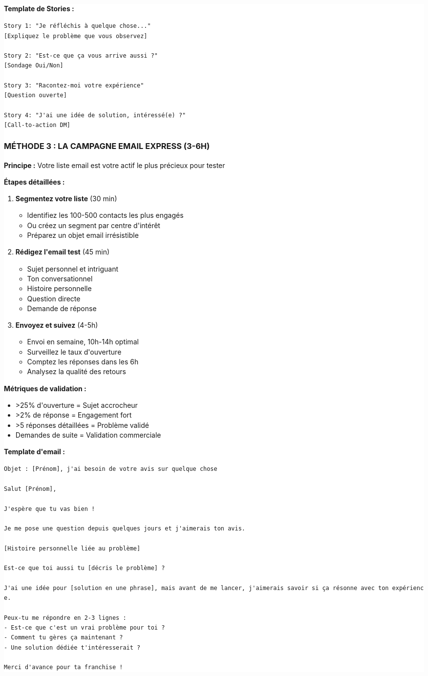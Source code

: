 **Template de Stories :**
```
Story 1: "Je réfléchis à quelque chose..."
[Expliquez le problème que vous observez]

Story 2: "Est-ce que ça vous arrive aussi ?"
[Sondage Oui/Non]

Story 3: "Racontez-moi votre expérience"
[Question ouverte]

Story 4: "J'ai une idée de solution, intéressé(e) ?"
[Call-to-action DM]
```

### MÉTHODE 3 : LA CAMPAGNE EMAIL EXPRESS (3-6H)
**Principe :** Votre liste email est votre actif le plus précieux pour tester

**Étapes détaillées :**

1. **Segmentez votre liste** (30 min)
   - Identifiez les 100-500 contacts les plus engagés
   - Ou créez un segment par centre d'intérêt
   - Préparez un objet email irrésistible

2. **Rédigez l'email test** (45 min)
   - Sujet personnel et intriguant
   - Ton conversationnel
   - Histoire personnelle
   - Question directe
   - Demande de réponse

3. **Envoyez et suivez** (4-5h)
   - Envoi en semaine, 10h-14h optimal
   - Surveillez le taux d'ouverture
   - Comptez les réponses dans les 6h
   - Analysez la qualité des retours

**Métriques de validation :**
- \>25% d'ouverture = Sujet accrocheur
- \>2% de réponse = Engagement fort
- \>5 réponses détaillées = Problème validé
- Demandes de suite = Validation commerciale

**Template d'email :**
```
Objet : [Prénom], j'ai besoin de votre avis sur quelque chose

Salut [Prénom],

J'espère que tu vas bien !

Je me pose une question depuis quelques jours et j'aimerais ton avis.

[Histoire personnelle liée au problème]

Est-ce que toi aussi tu [décris le problème] ?

J'ai une idée pour [solution en une phrase], mais avant de me lancer, j'aimerais savoir si ça résonne avec ton expérience.

Peux-tu me répondre en 2-3 lignes :
- Est-ce que c'est un vrai problème pour toi ?
- Comment tu gères ça maintenant ?
- Une solution dédiée t'intéresserait ?

Merci d'avance pour ta franchise !
```